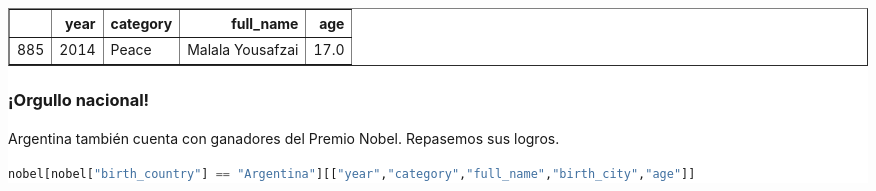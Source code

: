 <div>
<style scoped>
    .dataframe tbody tr th:only-of-type {
        vertical-align: middle;
    }

    .dataframe tbody tr th {
        vertical-align: top;
    }

    .dataframe thead th {
        text-align: right;
    }

</style>
<table border="1" class="dataframe">
  <thead>
    <tr style="text-align: right;">
      <th></th>
      <th>year</th>
      <th>category</th>
      <th>full_name</th>
      <th>age</th>
    </tr>
  </thead>
  <tbody>
    <tr>
      <td>885</td>
      <td>2014</td>
      <td>Peace</td>
      <td>Malala Yousafzai</td>
      <td>17.0</td>
    </tr>
  </tbody>
</table>
</div>

### ¡Orgullo nacional!

Argentina también cuenta con ganadores del Premio Nobel. Repasemos sus logros.

```python
nobel[nobel["birth_country"] == "Argentina"][["year","category","full_name","birth_city","age"]]
```

<div>
<style scoped>
    .dataframe tbody tr th:only-of-type {
        vertical-align: middle;
    }

    .dataframe tbody tr th {
        vertical-align: top;
    }
